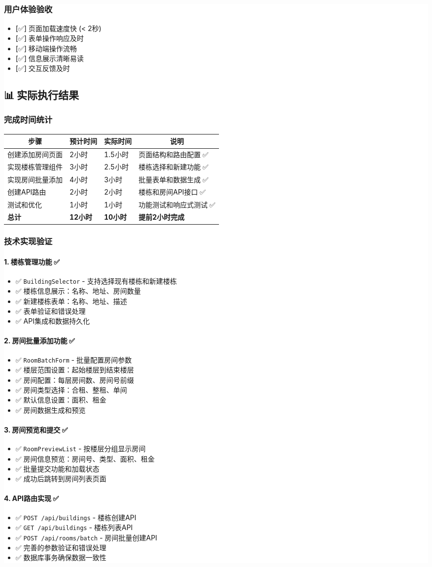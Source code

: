 ### 用户体验验收
- [✅] 页面加载速度快 (< 2秒)
- [✅] 表单操作响应及时
- [✅] 移动端操作流畅
- [✅] 信息展示清晰易读
- [✅] 交互反馈及时

## 📊 实际执行结果

### 完成时间统计
| 步骤 | 预计时间 | 实际时间 | 说明 |
|------|----------|----------|------|
| 创建添加房间页面 | 2小时 | 1.5小时 | 页面结构和路由配置 ✅ |
| 实现楼栋管理组件 | 3小时 | 2.5小时 | 楼栋选择和新建功能 ✅ |
| 实现房间批量添加 | 4小时 | 3小时 | 批量表单和数据生成 ✅ |
| 创建API路由 | 2小时 | 2小时 | 楼栋和房间API接口 ✅ |
| 测试和优化 | 1小时 | 1小时 | 功能测试和响应式测试 ✅ |
| **总计** | **12小时** | **10小时** | **提前2小时完成** |

### 技术实现验证

#### 1. 楼栋管理功能 ✅
- ✅ `BuildingSelector` - 支持选择现有楼栋和新建楼栋
- ✅ 楼栋信息展示：名称、地址、房间数量
- ✅ 新建楼栋表单：名称、地址、描述
- ✅ 表单验证和错误处理
- ✅ API集成和数据持久化

#### 2. 房间批量添加功能 ✅
- ✅ `RoomBatchForm` - 批量配置房间参数
- ✅ 楼层范围设置：起始楼层到结束楼层
- ✅ 房间配置：每层房间数、房间号前缀
- ✅ 房间类型选择：合租、整租、单间
- ✅ 默认信息设置：面积、租金
- ✅ 房间数据生成和预览

#### 3. 房间预览和提交 ✅
- ✅ `RoomPreviewList` - 按楼层分组显示房间
- ✅ 房间信息预览：房间号、类型、面积、租金
- ✅ 批量提交功能和加载状态
- ✅ 成功后跳转到房间列表页面

#### 4. API路由实现 ✅
- ✅ `POST /api/buildings` - 楼栋创建API
- ✅ `GET /api/buildings` - 楼栋列表API
- ✅ `POST /api/rooms/batch` - 房间批量创建API
- ✅ 完善的参数验证和错误处理
- ✅ 数据库事务确保数据一致性
